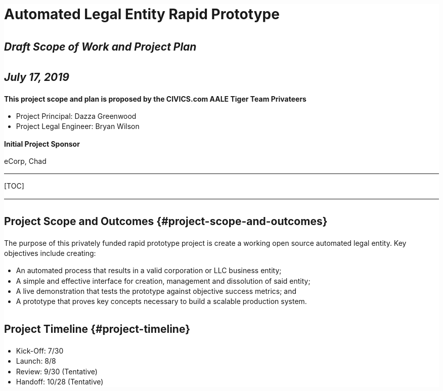 
# Automated Legal Entity Rapid Prototype


## _Draft Scope of Work and Project Plan_


## _July 17, 2019_

**This project scope and plan is proposed by the CIVICS.com AALE Tiger Team Privateers**



*   Project Principal: Dazza Greenwood
*   Project Legal Engineer: Bryan Wilson

**Initial Project Sponsor**

eCorp, Chad



---



[TOC]




---



## 


## Project Scope and Outcomes {#project-scope-and-outcomes}

The purpose of this privately funded rapid prototype project is create a working open source automated legal entity.  Key objectives include creating:



*   An automated process that results in a valid corporation or LLC business entity;
*   A simple and effective interface for creation, management and dissolution of said entity;
*   A live demonstration that tests the prototype against objective success metrics; and
*   A prototype that proves key concepts necessary to build a scalable production system.


## Project Timeline {#project-timeline}



*   Kick-Off: 7/30 
*   Launch: 8/8
*   Review: 9/30 (Tentative)
*   Handoff: 10/28 (Tentative)

